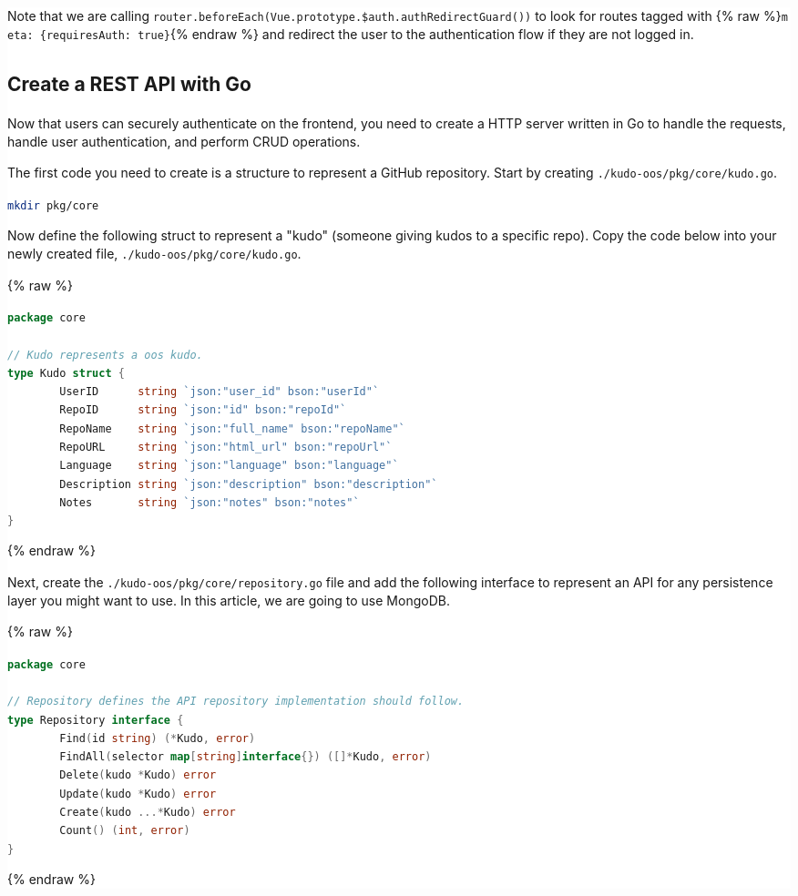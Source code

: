 Note that we are calling `router.beforeEach(Vue.prototype.$auth.authRedirectGuard())` to look for routes tagged with {% raw %}`meta: {requiresAuth: true}`{% endraw %} and redirect the user to the authentication flow if they are not logged in.

## Create a REST API with Go

Now that users can securely authenticate on the frontend, you need to create a HTTP server written in Go to handle the requests, handle user authentication, and perform CRUD operations.

The first code you need to create is a structure to represent a GitHub repository. Start by creating `./kudo-oos/pkg/core/kudo.go`.

```bash
mkdir pkg/core
```

Now define the following struct to represent a "kudo" (someone giving kudos to a specific repo). Copy the code below into your newly created file, `./kudo-oos/pkg/core/kudo.go`.

{% raw %}
```go
package core

// Kudo represents a oos kudo.
type Kudo struct {
        UserID      string `json:"user_id" bson:"userId"`
        RepoID      string `json:"id" bson:"repoId"`
        RepoName    string `json:"full_name" bson:"repoName"`
        RepoURL     string `json:"html_url" bson:"repoUrl"`
        Language    string `json:"language" bson:"language"`
        Description string `json:"description" bson:"description"`
        Notes       string `json:"notes" bson:"notes"`
}
```
{% endraw %}

Next, create the `./kudo-oos/pkg/core/repository.go` file and add the following interface to represent an API for any persistence layer you might want to use. In this article, we are going to use MongoDB.

{% raw %}
```go
package core

// Repository defines the API repository implementation should follow.
type Repository interface {
        Find(id string) (*Kudo, error)
        FindAll(selector map[string]interface{}) ([]*Kudo, error)
        Delete(kudo *Kudo) error
        Update(kudo *Kudo) error
        Create(kudo ...*Kudo) error
        Count() (int, error)
}
```
{% endraw %}
